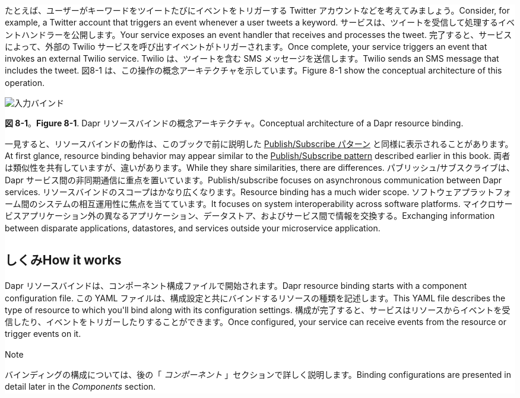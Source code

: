 <span data-ttu-id="0a4f6-115">たとえば、ユーザーがキーワードをツイートたびにイベントをトリガーする Twitter アカウントなどを考えてみましょう。</span><span class="sxs-lookup"><span data-stu-id="0a4f6-115">Consider, for example, a Twitter account that triggers an event whenever a user tweets a keyword.</span></span> <span data-ttu-id="0a4f6-116">サービスは、ツイートを受信して処理するイベントハンドラーを公開します。</span><span class="sxs-lookup"><span data-stu-id="0a4f6-116">Your service exposes an event handler that receives and processes the tweet.</span></span> <span data-ttu-id="0a4f6-117">完了すると、サービスによって、外部の Twilio サービスを呼び出すイベントがトリガーされます。</span><span class="sxs-lookup"><span data-stu-id="0a4f6-117">Once complete, your service triggers an event that invokes an external Twilio service.</span></span> <span data-ttu-id="0a4f6-118">Twilio は、ツイートを含む SMS メッセージを送信します。</span><span class="sxs-lookup"><span data-stu-id="0a4f6-118">Twilio sends an SMS message that includes the tweet.</span></span> <span data-ttu-id="0a4f6-119">図8-1 は、この操作の概念アーキテクチャを示しています。</span><span class="sxs-lookup"><span data-stu-id="0a4f6-119">Figure 8-1 show the conceptual architecture of this operation.</span></span>

![入力バインド](media/bindings/bindings-architecture.png)

<span data-ttu-id="0a4f6-121">**図 8-1**。</span><span class="sxs-lookup"><span data-stu-id="0a4f6-121">**Figure 8-1**.</span></span> <span data-ttu-id="0a4f6-122">Dapr リソースバインドの概念アーキテクチャ。</span><span class="sxs-lookup"><span data-stu-id="0a4f6-122">Conceptual architecture of a Dapr resource binding.</span></span>

<span data-ttu-id="0a4f6-123">一見すると、リソースバインドの動作は、このブックで前に説明した [Publish/Subscribe パターン](publish-subscribe.md) と同様に表示されることがあります。</span><span class="sxs-lookup"><span data-stu-id="0a4f6-123">At first glance, resource binding behavior may appear similar to the [Publish/Subscribe pattern](publish-subscribe.md) described earlier in this book.</span></span> <span data-ttu-id="0a4f6-124">両者は類似性を共有していますが、違いがあります。</span><span class="sxs-lookup"><span data-stu-id="0a4f6-124">While they share similarities, there are differences.</span></span> <span data-ttu-id="0a4f6-125">パブリッシュ/サブスクライブは、Dapr サービス間の非同期通信に重点を置いています。</span><span class="sxs-lookup"><span data-stu-id="0a4f6-125">Publish/subscribe focuses on asynchronous communication between Dapr services.</span></span> <span data-ttu-id="0a4f6-126">リソースバインドのスコープはかなり広くなります。</span><span class="sxs-lookup"><span data-stu-id="0a4f6-126">Resource binding has a much wider scope.</span></span> <span data-ttu-id="0a4f6-127">ソフトウェアプラットフォーム間のシステムの相互運用性に焦点を当てています。</span><span class="sxs-lookup"><span data-stu-id="0a4f6-127">It focuses on system interoperability across software platforms.</span></span> <span data-ttu-id="0a4f6-128">マイクロサービスアプリケーション外の異なるアプリケーション、データストア、およびサービス間で情報を交換する。</span><span class="sxs-lookup"><span data-stu-id="0a4f6-128">Exchanging information between disparate applications, datastores, and services outside your microservice application.</span></span>

## <a name="how-it-works"></a><span data-ttu-id="0a4f6-129">しくみ</span><span class="sxs-lookup"><span data-stu-id="0a4f6-129">How it works</span></span>

<span data-ttu-id="0a4f6-130">Dapr リソースバインドは、コンポーネント構成ファイルで開始されます。</span><span class="sxs-lookup"><span data-stu-id="0a4f6-130">Dapr resource binding starts with a component configuration file.</span></span> <span data-ttu-id="0a4f6-131">この YAML ファイルは、構成設定と共にバインドするリソースの種類を記述します。</span><span class="sxs-lookup"><span data-stu-id="0a4f6-131">This YAML file describes the type of resource to which you'll bind along with its configuration settings.</span></span> <span data-ttu-id="0a4f6-132">構成が完了すると、サービスはリソースからイベントを受信したり、イベントをトリガーしたりすることができます。</span><span class="sxs-lookup"><span data-stu-id="0a4f6-132">Once configured, your service can receive events from the resource or trigger events on it.</span></span>

> [!NOTE]
> <span data-ttu-id="0a4f6-133">バインディングの構成については、後の「 *コンポーネント* 」セクションで詳しく説明します。</span><span class="sxs-lookup"><span data-stu-id="0a4f6-133">Binding configurations are presented in detail later in the *Components* section.</span></span>

